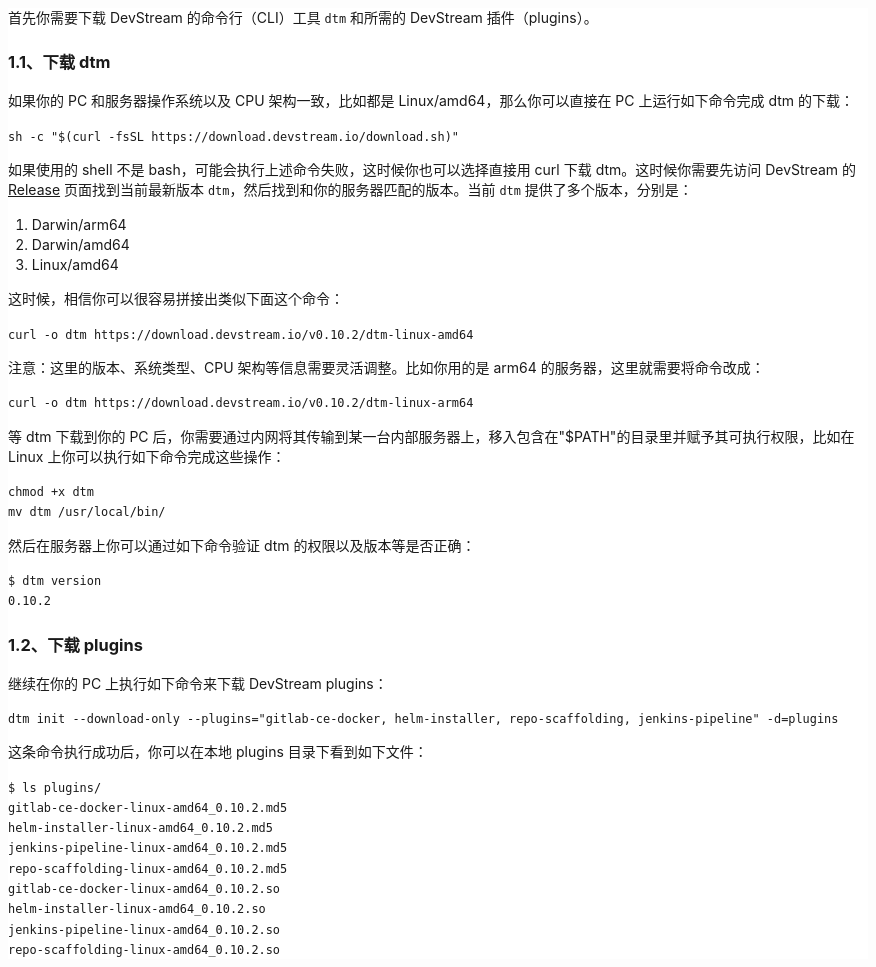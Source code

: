 首先你需要下载 DevStream 的命令行（CLI）工具 `dtm` 和所需的 DevStream 插件（plugins）。

### 1.1、下载 dtm

如果你的 PC 和服务器操作系统以及 CPU 架构一致，比如都是 Linux/amd64，那么你可以直接在 PC 上运行如下命令完成 dtm 的下载：

```shell
sh -c "$(curl -fsSL https://download.devstream.io/download.sh)"
```

如果使用的 shell 不是 bash，可能会执行上述命令失败，这时候你也可以选择直接用 curl 下载 dtm。这时候你需要先访问 DevStream 的 [Release](https://github.com/devstream-io/devstream/releases/) 页面找到当前最新版本 `dtm`，然后找到和你的服务器匹配的版本。当前 `dtm` 提供了多个版本，分别是：

1. Darwin/arm64
2. Darwin/amd64
3. Linux/amd64

这时候，相信你可以很容易拼接出类似下面这个命令：

```shell
curl -o dtm https://download.devstream.io/v0.10.2/dtm-linux-amd64
```

注意：这里的版本、系统类型、CPU 架构等信息需要灵活调整。比如你用的是 arm64 的服务器，这里就需要将命令改成：

```shell
curl -o dtm https://download.devstream.io/v0.10.2/dtm-linux-arm64
```

等 dtm 下载到你的 PC 后，你需要通过内网将其传输到某一台内部服务器上，移入包含在"$PATH"的目录里并赋予其可执行权限，比如在 Linux 上你可以执行如下命令完成这些操作：

```shell
chmod +x dtm
mv dtm /usr/local/bin/
```

然后在服务器上你可以通过如下命令验证 dtm 的权限以及版本等是否正确：

```shell
$ dtm version
0.10.2
```

### 1.2、下载 plugins

继续在你的 PC 上执行如下命令来下载 DevStream plugins：

```shell
dtm init --download-only --plugins="gitlab-ce-docker, helm-installer, repo-scaffolding, jenkins-pipeline" -d=plugins
```

这条命令执行成功后，你可以在本地 plugins 目录下看到如下文件：

```shell
$ ls plugins/
gitlab-ce-docker-linux-amd64_0.10.2.md5
helm-installer-linux-amd64_0.10.2.md5
jenkins-pipeline-linux-amd64_0.10.2.md5
repo-scaffolding-linux-amd64_0.10.2.md5
gitlab-ce-docker-linux-amd64_0.10.2.so
helm-installer-linux-amd64_0.10.2.so
jenkins-pipeline-linux-amd64_0.10.2.so
repo-scaffolding-linux-amd64_0.10.2.so
```
